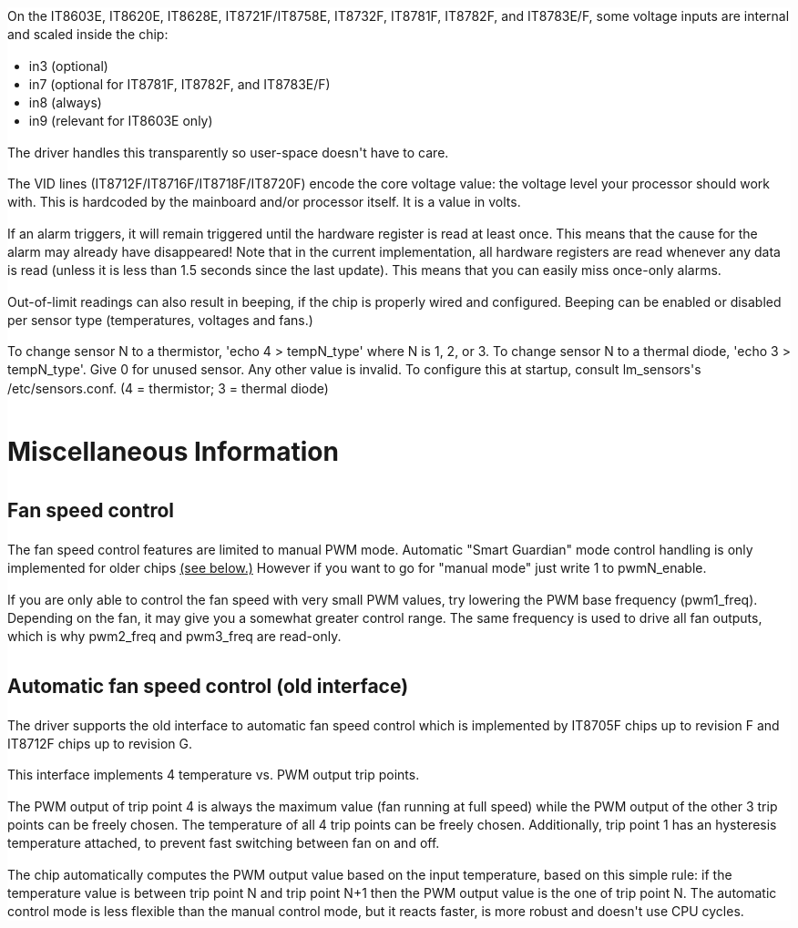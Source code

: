 On the IT8603E, IT8620E, IT8628E, IT8721F/IT8758E, IT8732F, IT8781F, IT8782F, and IT8783E/F, some voltage inputs are internal and scaled inside the chip:
* in3 (optional)
* in7 (optional for IT8781F, IT8782F, and IT8783E/F)
* in8 (always)
* in9 (relevant for IT8603E only)

The driver handles this transparently so user-space doesn't have to care.

The VID lines (IT8712F/IT8716F/IT8718F/IT8720F) encode the core voltage value: the voltage level your processor should work with. This is hardcoded by the mainboard and/or processor itself. It is a value in volts.

If an alarm triggers, it will remain triggered until the hardware register is read at least once. This means that the cause for the alarm may already have disappeared! Note that in the current implementation, all hardware registers are read whenever any data is read (unless it is less than 1.5 seconds since the last update). This means that you can easily miss once-only alarms.

Out-of-limit readings can also result in beeping, if the chip is properly wired and configured. Beeping can be enabled or disabled per sensor type (temperatures, voltages and fans.)


To change sensor N to a thermistor, 'echo 4 > tempN_type' where N is 1, 2, or 3. To change sensor N to a thermal diode, 'echo 3 > tempN_type'. Give 0 for unused sensor. Any other value is invalid. To configure this at startup, consult lm_sensors's /etc/sensors.conf. (4 = thermistor; 3 = thermal diode)

# Miscellaneous Information

## Fan speed control
The fan speed control features are limited to manual PWM mode. Automatic "Smart Guardian" mode control handling is only implemented for older chips [(see below.)](#automatic-fan-speed-control-old-interface) However if you want to go for "manual mode" just write 1 to pwmN_enable.

If you are only able to control the fan speed with very small PWM values, try lowering the PWM base frequency (pwm1_freq). Depending on the fan, it may give you a somewhat greater control range. The same frequency is used to drive all fan outputs, which is why pwm2_freq and pwm3_freq are read-only.

## Automatic fan speed control (old interface)
The driver supports the old interface to automatic fan speed control which is implemented by IT8705F chips up to revision F and IT8712F chips up to revision G.

This interface implements 4 temperature vs. PWM output trip points.

The PWM output of trip point 4 is always the maximum value (fan running at full speed) while the PWM output of the other 3 trip points can be freely chosen. The temperature of all 4 trip points can be freely chosen. Additionally, trip point 1 has an hysteresis temperature attached, to prevent fast switching between fan on and off.

The chip automatically computes the PWM output value based on the input temperature, based on this simple rule: if the temperature value is between trip point N and trip point N+1 then the PWM output value is the one of trip point N. The automatic control mode is less flexible than the manual control mode, but it reacts faster, is more robust and doesn't use CPU cycles.
